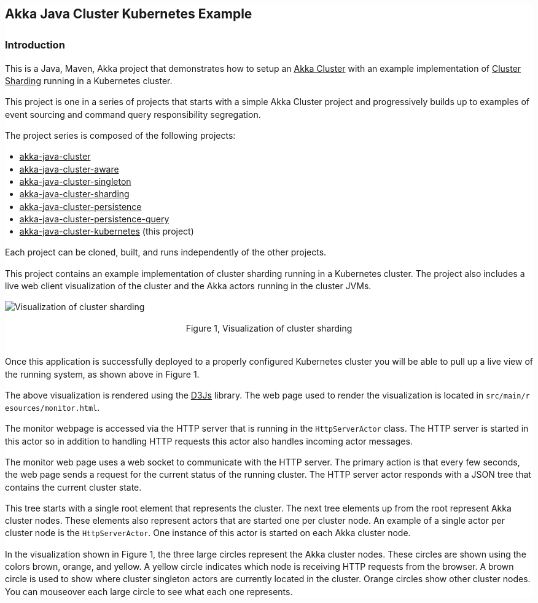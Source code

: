 ## Akka Java Cluster Kubernetes Example

### Introduction

This is a Java, Maven, Akka project that demonstrates how to setup an
[Akka Cluster](https://doc.akka.io/docs/akka/current/index-cluster.html)
with an example implementation of
[Cluster Sharding](https://doc.akka.io/docs/akka/current/cluster-sharding.html) running in a Kubernetes cluster.

This project is one in a series of projects that starts with a simple Akka Cluster project and progressively builds up to examples of event sourcing and command query responsibility segregation.

The project series is composed of the following projects:
* [akka-java-cluster](https://github.com/mckeeh3/akka-java-cluster)
* [akka-java-cluster-aware](https://github.com/mckeeh3/akka-java-cluster-aware)
* [akka-java-cluster-singleton](https://github.com/mckeeh3/akka-java-cluster-singleton)
* [akka-java-cluster-sharding](https://github.com/mckeeh3/akka-java-cluster-sharding)
* [akka-java-cluster-persistence](https://github.com/mckeeh3/akka-java-cluster-persistence)
* [akka-java-cluster-persistence-query](https://github.com/mckeeh3/akka-java-cluster-persistence-query)
* [akka-java-cluster-kubernetes](https://github.com/mckeeh3/akka-java-cluster-kubernetes) (this project)

Each project can be cloned, built, and runs independently of the other projects.

This project contains an example implementation of cluster sharding running in a Kubernetes cluster. The project also includes a live web client visualization of the cluster and the Akka actors running in the cluster JVMs.

![Visualization of cluster sharding](docs/images/akka-cluster-k8-3-pods.png)
<center>Figure 1, Visualization of cluster sharding</center><br/>

Once this application is successfully deployed to a properly configured Kubernetes cluster you will be able to pull up a live view of the running system, as shown above in Figure 1.

The above visualization is rendered using the [D3Js](https://d3js.org/) library. The web page used to render the visualization is located in `src/main/resources/monitor.html`.

The monitor webpage is accessed via the HTTP server that is running in the `HttpServerActor` class. The HTTP server is started in this actor so in addition to handling HTTP requests this actor also handles incoming actor messages.

The monitor web page uses a web socket to communicate with the HTTP server. The primary action is that every few seconds, the web page sends a request for the current status of the running cluster. The HTTP server actor responds with a JSON tree that contains the current cluster state.

This tree starts with a single root element that represents the cluster. The next tree elements up from the root represent Akka cluster nodes. These elements also represent actors that are started one per cluster node. An example of a single actor per cluster node is the `HttpServerActor`. One instance of this actor is started on each Akka cluster node.

In the visualization shown in Figure 1, the three large circles represent the Akka cluster nodes. These circles are shown using the colors brown, orange, and yellow. A yellow circle indicates which node is receiving HTTP requests from the browser. A brown circle is used to show where cluster singleton actors are currently located in the cluster. Orange circles show other cluster nodes. You can mouseover each large circle to see what each one represents.
